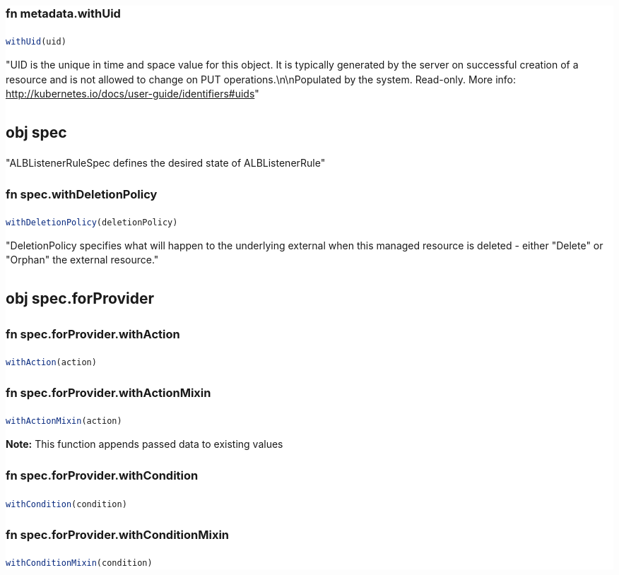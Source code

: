 ### fn metadata.withUid

```ts
withUid(uid)
```

"UID is the unique in time and space value for this object. It is typically generated by the server on successful creation of a resource and is not allowed to change on PUT operations.\n\nPopulated by the system. Read-only. More info: http://kubernetes.io/docs/user-guide/identifiers#uids"

## obj spec

"ALBListenerRuleSpec defines the desired state of ALBListenerRule"

### fn spec.withDeletionPolicy

```ts
withDeletionPolicy(deletionPolicy)
```

"DeletionPolicy specifies what will happen to the underlying external when this managed resource is deleted - either \"Delete\" or \"Orphan\" the external resource."

## obj spec.forProvider



### fn spec.forProvider.withAction

```ts
withAction(action)
```



### fn spec.forProvider.withActionMixin

```ts
withActionMixin(action)
```



**Note:** This function appends passed data to existing values

### fn spec.forProvider.withCondition

```ts
withCondition(condition)
```



### fn spec.forProvider.withConditionMixin

```ts
withConditionMixin(condition)
```
